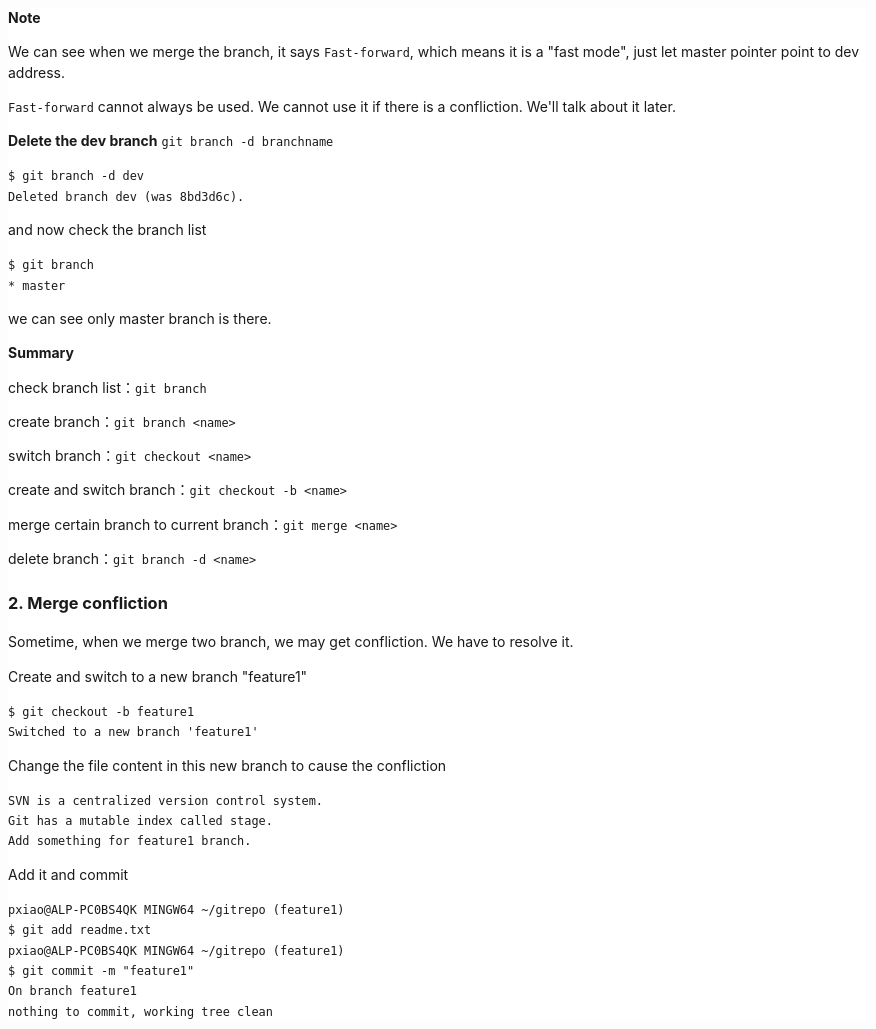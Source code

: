 **Note**

We can see when we merge the branch, it says ```Fast-forward```, which means it is a "fast mode", just let master pointer point to dev address. 

```Fast-forward``` cannot always be used. We cannot use it if there is a confliction. We'll talk about it later.

**Delete the dev branch** ```git branch -d branchname```

 ```pxiao@ALP-PC0BS4QK MINGW64 ~/gitrepo (master)
$ git branch -d dev
Deleted branch dev (was 8bd3d6c).
 ```

and now check the branch list

```pxiao@ALP-PC0BS4QK MINGW64 ~/gitrepo (master)
$ git branch
* master
```

we can see only master branch is there.

**Summary**

check branch list：`git branch`

create branch：`git branch <name>`

switch branch：`git checkout <name>`

create and switch branch：`git checkout -b <name>`

merge certain branch to current branch：`git merge <name>`

delete branch：`git branch -d <name>`

### 2. Merge confliction ###

Sometime, when we merge two branch, we may get confliction. We have to resolve it.

Create and switch to a new branch "feature1"

```pxiao@ALP-PC0BS4QK MINGW64 ~/gitrepo (master)
$ git checkout -b feature1
Switched to a new branch 'feature1'
```

Change the file content in this new branch to cause the confliction

```Git is a distributed version control system.
SVN is a centralized version control system.
Git has a mutable index called stage.
Add something for feature1 branch.
```

Add it and commit

```
pxiao@ALP-PC0BS4QK MINGW64 ~/gitrepo (feature1)
$ git add readme.txt
pxiao@ALP-PC0BS4QK MINGW64 ~/gitrepo (feature1)
$ git commit -m "feature1"
On branch feature1
nothing to commit, working tree clean
```
